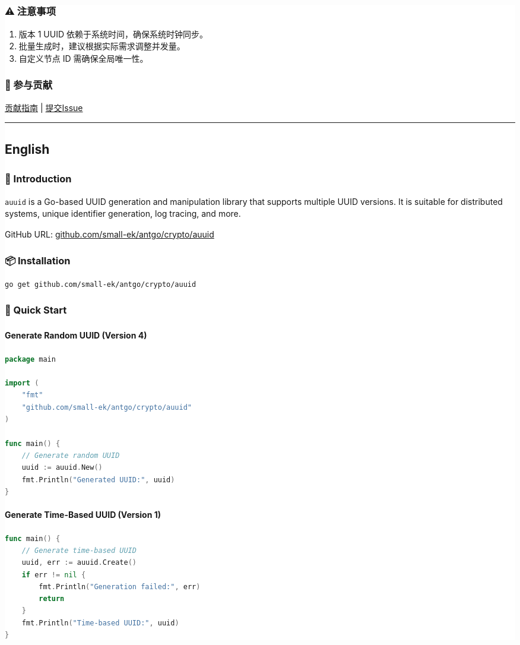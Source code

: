 ### ⚠️ 注意事项
1. 版本 1 UUID 依赖于系统时间，确保系统时钟同步。
2. 批量生成时，建议根据实际需求调整并发量。
3. 自定义节点 ID 需确保全局唯一性。

### 🤝 参与贡献
[贡献指南](https://github.com/small-ek/antgo/blob/main/CONTRIBUTING.md) | [提交Issue](https://github.com/small-ek/antgo/issues)

---

## English

### 📖 Introduction

`auuid` is a Go-based UUID generation and manipulation library that supports multiple UUID versions. It is suitable for distributed systems, unique identifier generation, log tracing, and more.

GitHub URL: [github.com/small-ek/antgo/crypto/auuid](https://github.com/small-ek/antgo/crypto/auuid)

### 📦 Installation

```bash
go get github.com/small-ek/antgo/crypto/auuid
```

### 🚀 Quick Start

#### Generate Random UUID (Version 4)
```go
package main

import (
	"fmt"
	"github.com/small-ek/antgo/crypto/auuid"
)

func main() {
	// Generate random UUID
	uuid := auuid.New()
	fmt.Println("Generated UUID:", uuid)
}
```

#### Generate Time-Based UUID (Version 1)
```go
func main() {
	// Generate time-based UUID
	uuid, err := auuid.Create()
	if err != nil {
		fmt.Println("Generation failed:", err)
		return
	}
	fmt.Println("Time-based UUID:", uuid)
}
```

